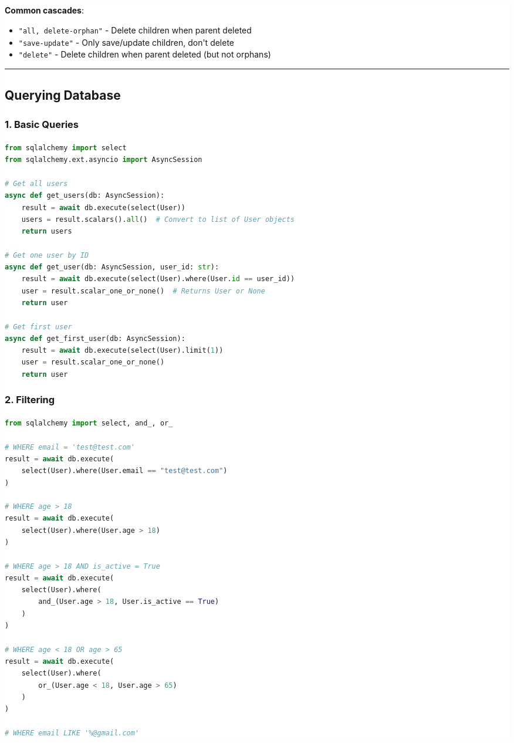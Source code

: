 **Common cascades**:
- `"all, delete-orphan"` - Delete children when parent deleted
- `"save-update"` - Only save/update children, don't delete
- `"delete"` - Delete children when parent deleted (but not orphans)

---

## Querying Database

### 1. Basic Queries

```python
from sqlalchemy import select
from sqlalchemy.ext.asyncio import AsyncSession

# Get all users
async def get_users(db: AsyncSession):
    result = await db.execute(select(User))
    users = result.scalars().all()  # Convert to list of User objects
    return users

# Get one user by ID
async def get_user(db: AsyncSession, user_id: str):
    result = await db.execute(select(User).where(User.id == user_id))
    user = result.scalar_one_or_none()  # Returns User or None
    return user

# Get first user
async def get_first_user(db: AsyncSession):
    result = await db.execute(select(User).limit(1))
    user = result.scalar_one_or_none()
    return user
```

### 2. Filtering

```python
from sqlalchemy import select, and_, or_

# WHERE email = 'test@test.com'
result = await db.execute(
    select(User).where(User.email == "test@test.com")
)

# WHERE age > 18
result = await db.execute(
    select(User).where(User.age > 18)
)

# WHERE age > 18 AND is_active = True
result = await db.execute(
    select(User).where(
        and_(User.age > 18, User.is_active == True)
    )
)

# WHERE age < 18 OR age > 65
result = await db.execute(
    select(User).where(
        or_(User.age < 18, User.age > 65)
    )
)

# WHERE email LIKE '%@gmail.com'
```